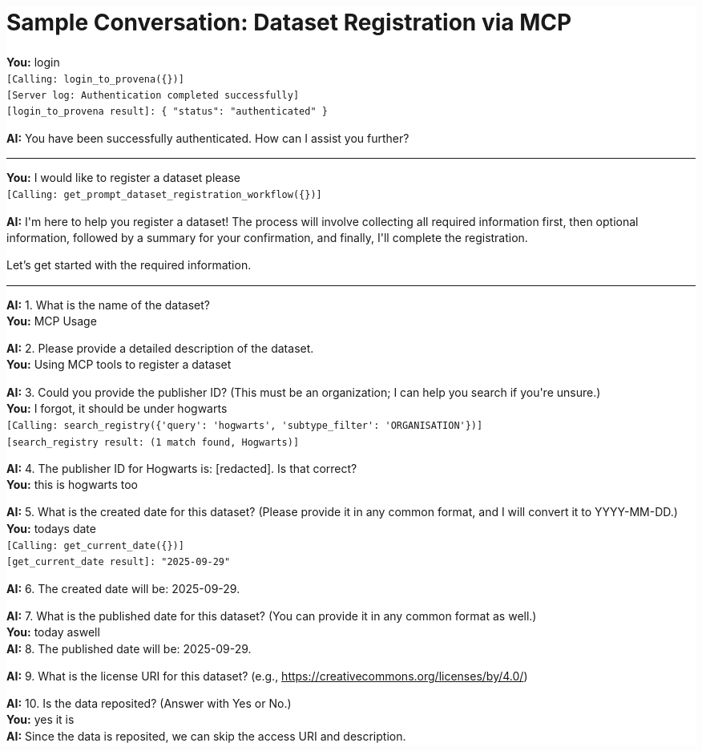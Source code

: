 # Sample Conversation: Dataset Registration via MCP

**You:** login  
`[Calling: login_to_provena({})]`  
`[Server log: Authentication completed successfully]`  
`[login_to_provena result]: { "status": "authenticated" }`

**AI:** You have been successfully authenticated. How can I assist you further?

---

**You:** I would like to register a dataset please  
`[Calling: get_prompt_dataset_registration_workflow({})]`

**AI:** I'm here to help you register a dataset! The process will involve collecting all required information first, then optional information, followed by a summary for your confirmation, and finally, I'll complete the registration.

Let’s get started with the required information.

---

**AI:** 1. What is the name of the dataset?  
**You:** MCP Usage

**AI:** 2. Please provide a detailed description of the dataset.  
**You:** Using MCP tools to register a dataset

**AI:** 3. Could you provide the publisher ID? (This must be an organization; I can help you search if you're unsure.)  
**You:** I forgot, it should be under hogwarts  
`[Calling: search_registry({'query': 'hogwarts', 'subtype_filter': 'ORGANISATION'})]`  
`[search_registry result: (1 match found, Hogwarts)]`

**AI:** 4. The publisher ID for Hogwarts is: [redacted]. Is that correct?  
**You:** this is hogwarts too

**AI:** 5. What is the created date for this dataset? (Please provide it in any common format, and I will convert it to YYYY-MM-DD.)  
**You:** todays date  
`[Calling: get_current_date({})]`  
`[get_current_date result]: "2025-09-29"`

**AI:** 6. The created date will be: 2025-09-29.

**AI:** 7. What is the published date for this dataset? (You can provide it in any common format as well.)  
**You:** today aswell  
**AI:** 8. The published date will be: 2025-09-29.

**AI:** 9. What is the license URI for this dataset? (e.g., https://creativecommons.org/licenses/by/4.0/)

**AI:** 10. Is the data reposited? (Answer with Yes or No.)  
**You:** yes it is  
**AI:** Since the data is reposited, we can skip the access URI and description.


[create_person result]: {
[create_organisation result]: {